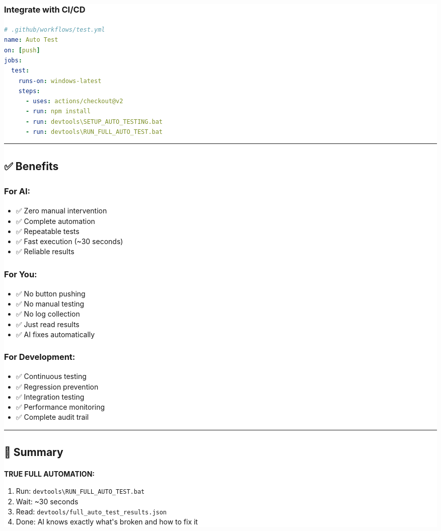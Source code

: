 ### Integrate with CI/CD
```yaml
# .github/workflows/test.yml
name: Auto Test
on: [push]
jobs:
  test:
    runs-on: windows-latest
    steps:
      - uses: actions/checkout@v2
      - run: npm install
      - run: devtools\SETUP_AUTO_TESTING.bat
      - run: devtools\RUN_FULL_AUTO_TEST.bat
```

---

## ✅ Benefits

### For AI:
- ✅ Zero manual intervention
- ✅ Complete automation
- ✅ Repeatable tests
- ✅ Fast execution (~30 seconds)
- ✅ Reliable results

### For You:
- ✅ No button pushing
- ✅ No manual testing
- ✅ No log collection
- ✅ Just read results
- ✅ AI fixes automatically

### For Development:
- ✅ Continuous testing
- ✅ Regression prevention
- ✅ Integration testing
- ✅ Performance monitoring
- ✅ Complete audit trail

---

## 📝 Summary

**TRUE FULL AUTOMATION:**

1. Run: `devtools\RUN_FULL_AUTO_TEST.bat`
2. Wait: ~30 seconds
3. Read: `devtools/full_auto_test_results.json`
4. Done: AI knows exactly what's broken and how to fix it
